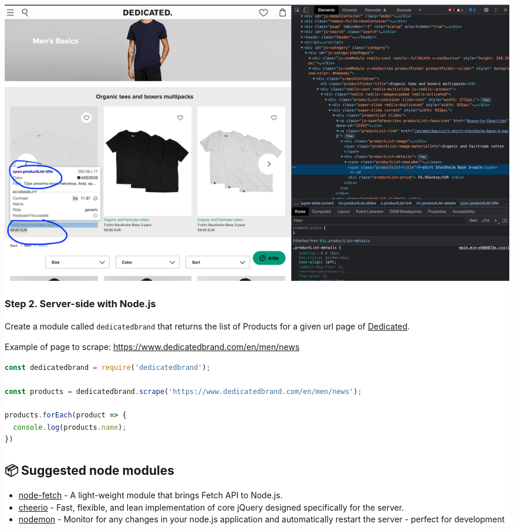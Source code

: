 ![devtools](./img/3-devtools-2.png)

### Step 2. Server-side with Node.js

Create a module called `dedicatedbrand` that returns the list of Products for a given url page of [Dedicated](https://www.dedicatedbrand.com/en/).

Example of page to scrape: https://www.dedicatedbrand.com/en/men/news


```js
const dedicatedbrand = require('dedicatedbrand');

const products = dedicatedbrand.scrape('https://www.dedicatedbrand.com/en/men/news');

products.forEach(product => {
  console.log(products.name);
})
```

## 📦 Suggested node modules

* [node-fetch](https://github.com/node-fetch/node-fetch) - A light-weight module that brings Fetch API to Node.js.
* [cheerio](https://github.com/cheeriojs/cheerio) - Fast, flexible, and lean implementation of core jQuery designed specifically for the server.
* [nodemon](https://github.com/remy/nodemon) - Monitor for any changes in your node.js application and automatically restart the server - perfect for development
